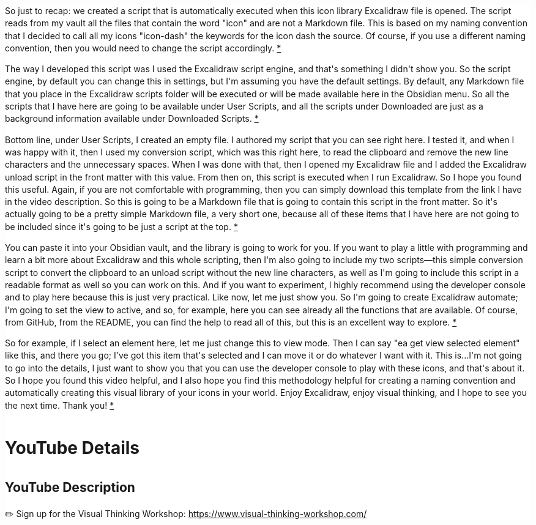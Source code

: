 So just to recap: we created a script that is automatically executed when this icon library Excalidraw file is opened. The script reads from my vault all the files that contain the word "icon" and are not a Markdown file. This is based on my naming convention that I decided to call all my icons "icon-dash" the keywords for the icon dash the source. Of course, if you use a different naming convention, then you would need to change the script accordingly. [* ](https://youtu.be/_OEljzZ33H8?t=1472)

The way I developed this script was I used the Excalidraw script engine, and that's something I didn't show you. So the script engine, by default you can change this in settings, but I'm assuming you have the default settings. By default, any Markdown file that you place in the Excalidraw scripts folder will be executed or will be made available here in the Obsidian menu. So all the scripts that I have here are going to be available under User Scripts, and all the scripts under Downloaded are just as a background information available under Downloaded Scripts. [* ](https://youtu.be/_OEljzZ33H8?t=1539)

Bottom line, under User Scripts, I created an empty file. I authored my script that you can see right here. I tested it, and when I was happy with it, then I used my conversion script, which was this right here, to read the clipboard and remove the new line characters and the unnecessary spaces. When I was done with that, then I opened my Excalidraw file and I added the Excalidraw unload script in the front matter with this value. From then on, this script is executed when I run Excalidraw. So I hope you found this useful. Again, if you are not comfortable with programming, then you can simply download this template from the link I have in the video description. So this is going to be a Markdown file that is going to contain this script in the front matter. So it's actually going to be a pretty simple Markdown file, a very short one, because all of these items that I have here are not going to be included since it's going to be just a script at the top. [* ](https://youtu.be/_OEljzZ33H8?t=1596)

You can paste it into your Obsidian vault, and the library is going to work for you. If you want to play a little with programming and learn a bit more about Excalidraw and this whole scripting, then I'm also going to include my two scripts—this simple conversion script to convert the clipboard to an unload script without the new line characters, as well as I'm going to include this script in a readable format as well so you can work on this. And if you want to experiment, I highly recommend using the developer console and to play here because this is just very practical. Like now, let me just show you. So I'm going to create Excalidraw automate; I'm going to set the view to active, and so, for example, here you can see already all the functions that are available. Of course, from GitHub, from the README, you can find the help to read all of this, but this is an excellent way to explore. [* ](https://youtu.be/_OEljzZ33H8?t=1680)

So for example, if I select an element here, let me just change this to view mode. Then I can say "ea get view selected element" like this, and there you go; I've got this item that's selected and I can move it or do whatever I want with it. This is...I'm not going to go into the details, I just want to show you that you can use the developer console to play with these icons, and that's about it. So I hope you found this video helpful, and I also hope you find this methodology helpful for creating a naming convention and automatically creating this visual library of your icons in your world. Enjoy Excalidraw, enjoy visual thinking, and I hope to see you the next time. Thank you! [* ](https://youtu.be/_OEljzZ33H8?t=1769)

# YouTube Details

## YouTube Description

✏️ Sign up for the Visual Thinking Workshop: https://www.visual-thinking-workshop.com/ 
